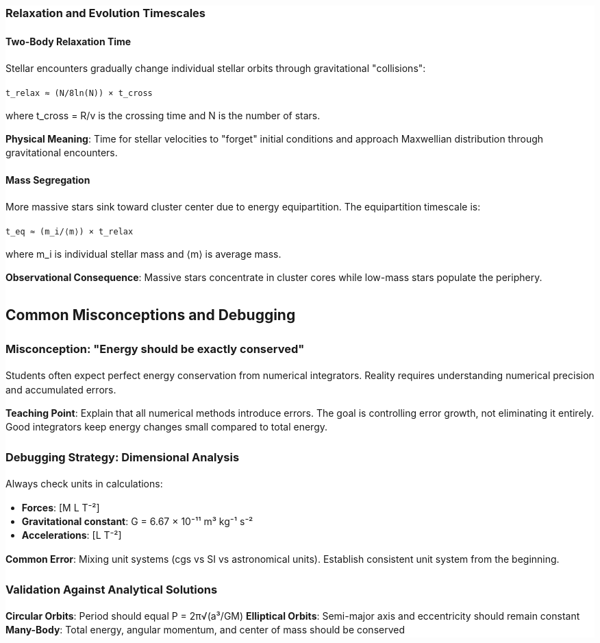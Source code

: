 ### Relaxation and Evolution Timescales

#### Two-Body Relaxation Time

Stellar encounters gradually change individual stellar orbits through gravitational "collisions":

```
t_relax ≈ (N/8ln(N)) × t_cross
```

where t_cross = R/v is the crossing time and N is the number of stars.

**Physical Meaning**: Time for stellar velocities to "forget" initial conditions and approach Maxwellian distribution through gravitational encounters.

#### Mass Segregation

More massive stars sink toward cluster center due to energy equipartition. The equipartition timescale is:

```
t_eq ≈ (m_i/⟨m⟩) × t_relax
```

where m_i is individual stellar mass and ⟨m⟩ is average mass.

**Observational Consequence**: Massive stars concentrate in cluster cores while low-mass stars populate the periphery.

## Common Misconceptions and Debugging

### Misconception: "Energy should be exactly conserved"

Students often expect perfect energy conservation from numerical integrators. Reality requires understanding numerical precision and accumulated errors.

**Teaching Point**: Explain that all numerical methods introduce errors. The goal is controlling error growth, not eliminating it entirely. Good integrators keep energy changes small compared to total energy.

### Debugging Strategy: Dimensional Analysis

Always check units in calculations:
- **Forces**: [M L T⁻²]
- **Gravitational constant**: G = 6.67 × 10⁻¹¹ m³ kg⁻¹ s⁻²
- **Accelerations**: [L T⁻²]

**Common Error**: Mixing unit systems (cgs vs SI vs astronomical units). Establish consistent unit system from the beginning.

### Validation Against Analytical Solutions

**Circular Orbits**: Period should equal P = 2π√(a³/GM)
**Elliptical Orbits**: Semi-major axis and eccentricity should remain constant
**Many-Body**: Total energy, angular momentum, and center of mass should be conserved
